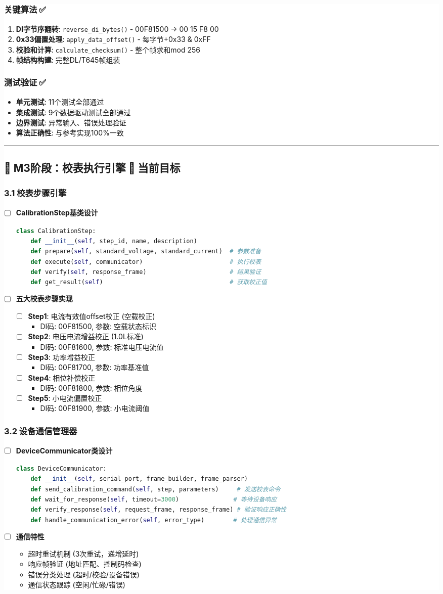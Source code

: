 ### 关键算法 ✅
1. **DI字节序翻转**: `reverse_di_bytes()` - 00F81500 → 00 15 F8 00
2. **0x33偏置处理**: `apply_data_offset()` - 每字节+0x33 & 0xFF
3. **校验和计算**: `calculate_checksum()` - 整个帧求和mod 256
4. **帧结构构建**: 完整DL/T645帧组装

### 测试验证 ✅
- **单元测试**: 11个测试全部通过
- **集成测试**: 9个数据驱动测试全部通过
- **边界测试**: 异常输入、错误处理验证
- **算法正确性**: 与参考实现100%一致

---

## 🎯 M3阶段：校表执行引擎 🚧 当前目标

### 3.1 校表步骤引擎
- [ ] **CalibrationStep基类设计**
  ```python
  class CalibrationStep:
      def __init__(self, step_id, name, description)
      def prepare(self, standard_voltage, standard_current)  # 参数准备
      def execute(self, communicator)                        # 执行校表
      def verify(self, response_frame)                       # 结果验证
      def get_result(self)                                   # 获取校正值
  ```

- [ ] **五大校表步骤实现**
  - [ ] **Step1**: 电流有效值offset校正 (空载校正)
    - DI码: 00F81500, 参数: 空载状态标识
  - [ ] **Step2**: 电压电流增益校正 (1.0L标准)
    - DI码: 00F81600, 参数: 标准电压电流值
  - [ ] **Step3**: 功率增益校正
    - DI码: 00F81700, 参数: 功率基准值
  - [ ] **Step4**: 相位补偿校正
    - DI码: 00F81800, 参数: 相位角度
  - [ ] **Step5**: 小电流偏置校正
    - DI码: 00F81900, 参数: 小电流阈值

### 3.2 设备通信管理器
- [ ] **DeviceCommunicator类设计**
  ```python
  class DeviceCommunicator:
      def __init__(self, serial_port, frame_builder, frame_parser)
      def send_calibration_command(self, step, parameters)     # 发送校表命令
      def wait_for_response(self, timeout=3000)               # 等待设备响应
      def verify_response(self, request_frame, response_frame) # 验证响应正确性
      def handle_communication_error(self, error_type)        # 处理通信异常
  ```

- [ ] **通信特性**
  - 超时重试机制 (3次重试，递增延时)
  - 响应帧验证 (地址匹配、控制码检查)
  - 错误分类处理 (超时/校验/设备错误)
  - 通信状态跟踪 (空闲/忙碌/错误)

